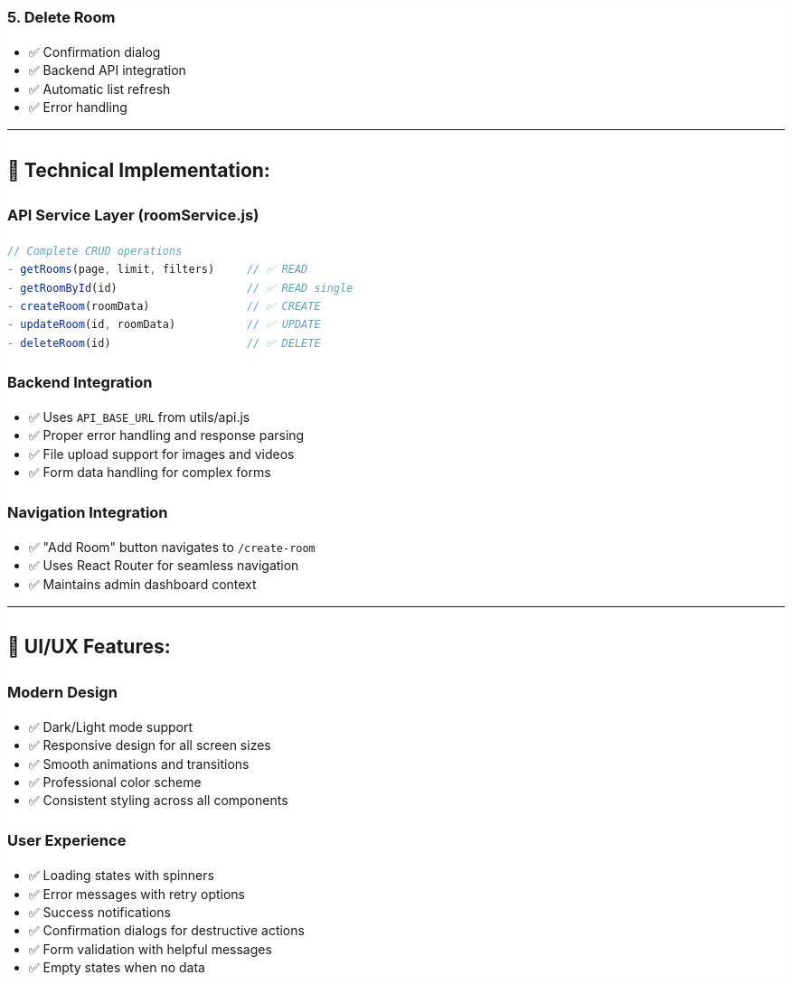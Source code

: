 ### **5. Delete Room**
- ✅ Confirmation dialog
- ✅ Backend API integration
- ✅ Automatic list refresh
- ✅ Error handling

---

## 🔧 **Technical Implementation:**

### **API Service Layer (roomService.js)**
```javascript
// Complete CRUD operations
- getRooms(page, limit, filters)     // ✅ READ
- getRoomById(id)                    // ✅ READ single
- createRoom(roomData)               // ✅ CREATE
- updateRoom(id, roomData)           // ✅ UPDATE
- deleteRoom(id)                     // ✅ DELETE
```

### **Backend Integration**
- ✅ Uses `API_BASE_URL` from utils/api.js
- ✅ Proper error handling and response parsing
- ✅ File upload support for images and videos
- ✅ Form data handling for complex forms

### **Navigation Integration**
- ✅ "Add Room" button navigates to `/create-room`
- ✅ Uses React Router for seamless navigation
- ✅ Maintains admin dashboard context

---

## 🎨 **UI/UX Features:**

### **Modern Design**
- ✅ Dark/Light mode support
- ✅ Responsive design for all screen sizes
- ✅ Smooth animations and transitions
- ✅ Professional color scheme
- ✅ Consistent styling across all components

### **User Experience**
- ✅ Loading states with spinners
- ✅ Error messages with retry options
- ✅ Success notifications
- ✅ Confirmation dialogs for destructive actions
- ✅ Form validation with helpful messages
- ✅ Empty states when no data
